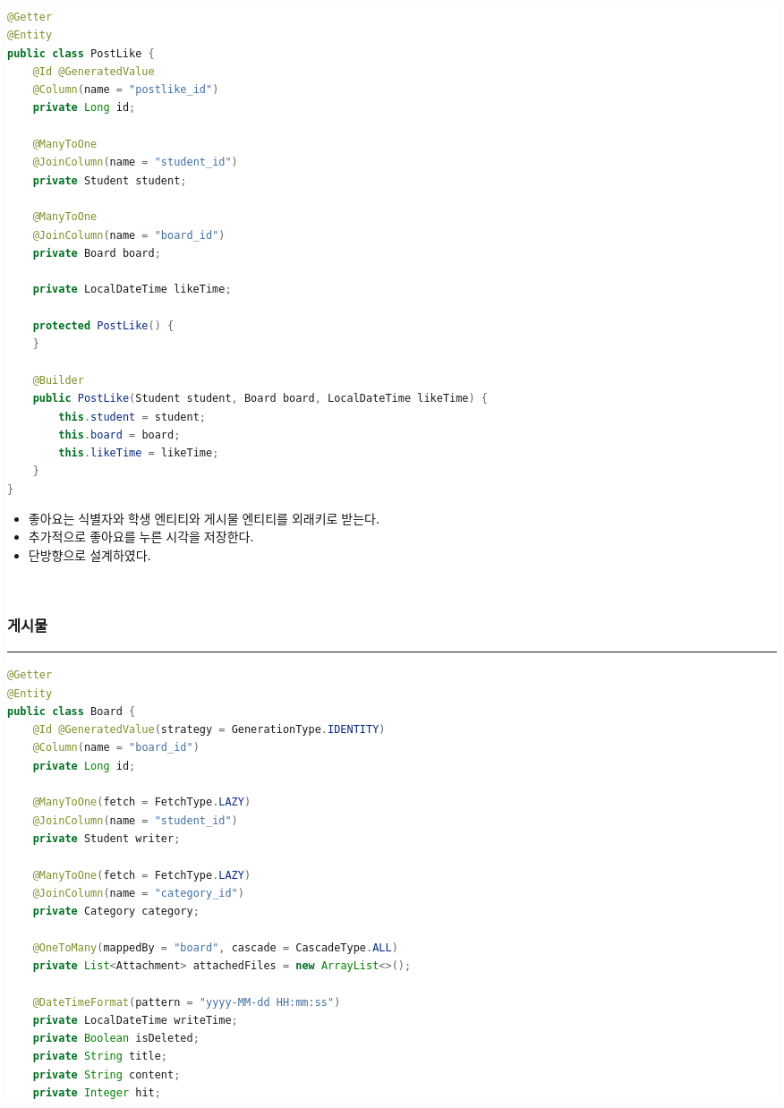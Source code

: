```java
@Getter
@Entity
public class PostLike {
    @Id @GeneratedValue
    @Column(name = "postlike_id")
    private Long id;

    @ManyToOne
    @JoinColumn(name = "student_id")
    private Student student;

    @ManyToOne
    @JoinColumn(name = "board_id")
    private Board board;

    private LocalDateTime likeTime;
    
    protected PostLike() {
    }

    @Builder
    public PostLike(Student student, Board board, LocalDateTime likeTime) {
        this.student = student;
        this.board = board;
        this.likeTime = likeTime;
    }
}
```

- 좋아요는 식별자와 학생 엔티티와 게시물 엔티티를 외래키로 받는다.
- 추가적으로 좋아요를 누른 시각을 저장한다.
- 단방향으로 설계하였다.

<br>

### 게시물

---

```java
@Getter
@Entity
public class Board {
    @Id @GeneratedValue(strategy = GenerationType.IDENTITY)
    @Column(name = "board_id")
    private Long id;

    @ManyToOne(fetch = FetchType.LAZY)
    @JoinColumn(name = "student_id")
    private Student writer;

    @ManyToOne(fetch = FetchType.LAZY)
    @JoinColumn(name = "category_id")
    private Category category;

    @OneToMany(mappedBy = "board", cascade = CascadeType.ALL)
    private List<Attachment> attachedFiles = new ArrayList<>();

    @DateTimeFormat(pattern = "yyyy-MM-dd HH:mm:ss")
    private LocalDateTime writeTime;
    private Boolean isDeleted;
    private String title;
    private String content;
    private Integer hit;
```